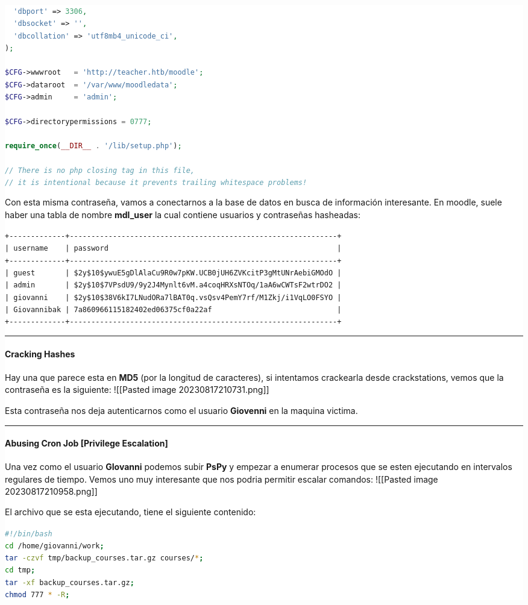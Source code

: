 ```php
  'dbport' => 3306,
  'dbsocket' => '',
  'dbcollation' => 'utf8mb4_unicode_ci',
);

$CFG->wwwroot   = 'http://teacher.htb/moodle';
$CFG->dataroot  = '/var/www/moodledata';
$CFG->admin     = 'admin';

$CFG->directorypermissions = 0777;

require_once(__DIR__ . '/lib/setup.php');

// There is no php closing tag in this file,
// it is intentional because it prevents trailing whitespace problems!
```

Con esta misma contraseña, vamos a conectarnos a la base de datos en busca de información interesante. En moodle, suele haber una tabla de nombre **mdl_user** la cual contiene usuarios y contraseñas hasheadas:
```
+-------------+--------------------------------------------------------------+
| username    | password                                                     |
+-------------+--------------------------------------------------------------+
| guest       | $2y$10$ywuE5gDlAlaCu9R0w7pKW.UCB0jUH6ZVKcitP3gMtUNrAebiGMOdO |
| admin       | $2y$10$7VPsdU9/9y2J4Mynlt6vM.a4coqHRXsNTOq/1aA6wCWTsF2wtrDO2 |
| giovanni    | $2y$10$38V6kI7LNudORa7lBAT0q.vsQsv4PemY7rf/M1Zkj/i1VqLO0FSYO |
| Giovannibak | 7a860966115182402ed06375cf0a22af                             |
+-------------+--------------------------------------------------------------+
```

-------------------
#### Cracking Hashes  
Hay una que parece esta en **MD5** (por la longitud de caracteres), si intentamos crackearla desde crackstations, vemos que la contraseña es la siguiente:
![[Pasted image 20230817210731.png]]

Esta contraseña nos deja autenticarnos como el usuario **Giovenni** en la maquina victima.

----------
#### Abusing Cron Job [Privilege Escalation]
Una vez como el usuario **GIovanni** podemos subir **PsPy** y empezar a enumerar procesos que se esten ejecutando en intervalos regulares de tiempo. Vemos uno muy interesante que nos podria permitir escalar comandos:
![[Pasted image 20230817210958.png]]

El archivo que se esta ejecutando, tiene el siguiente contenido:
```bash
#!/bin/bash
cd /home/giovanni/work;
tar -czvf tmp/backup_courses.tar.gz courses/*;
cd tmp;
tar -xf backup_courses.tar.gz;
chmod 777 * -R;
```
